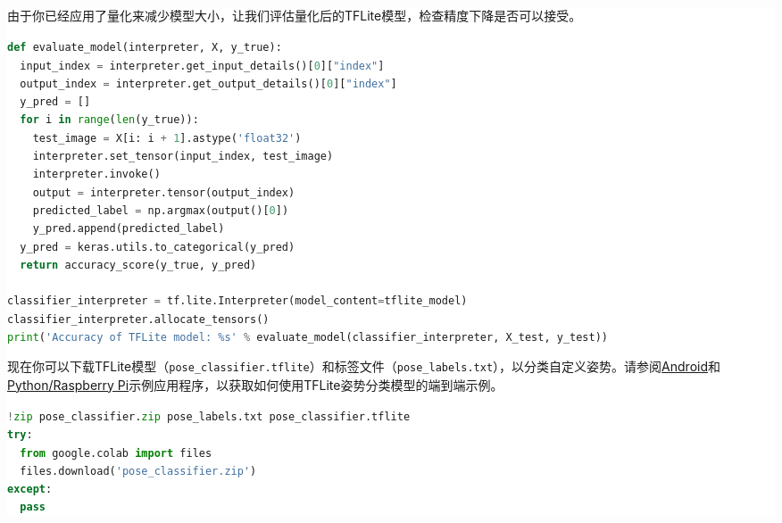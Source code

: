 由于你已经应用了量化来减少模型大小，让我们评估量化后的TFLite模型，检查精度下降是否可以接受。

```python
def evaluate_model(interpreter, X, y_true):
  input_index = interpreter.get_input_details()[0]["index"]
  output_index = interpreter.get_output_details()[0]["index"]
  y_pred = []
  for i in range(len(y_true)):
    test_image = X[i: i + 1].astype('float32')
    interpreter.set_tensor(input_index, test_image)
    interpreter.invoke()
    output = interpreter.tensor(output_index)
    predicted_label = np.argmax(output()[0])
    y_pred.append(predicted_label)
  y_pred = keras.utils.to_categorical(y_pred)
  return accuracy_score(y_true, y_pred)

classifier_interpreter = tf.lite.Interpreter(model_content=tflite_model)
classifier_interpreter.allocate_tensors()
print('Accuracy of TFLite model: %s' % evaluate_model(classifier_interpreter, X_test, y_test))
```

现在你可以下载TFLite模型（`pose_classifier.tflite`）和标签文件（`pose_labels.txt`），以分类自定义姿势。请参阅[Android](https://github.com/tensorflow/examples/tree/master/lite/examples/pose_estimation/android)和[Python/Raspberry Pi](https://github.com/tensorflow/examples/tree/master/lite/examples/pose_estimation/raspberry_pi)示例应用程序，以获取如何使用TFLite姿势分类模型的端到端示例。

```python
!zip pose_classifier.zip pose_labels.txt pose_classifier.tflite
try:
  from google.colab import files
  files.download('pose_classifier.zip')
except:
  pass
```